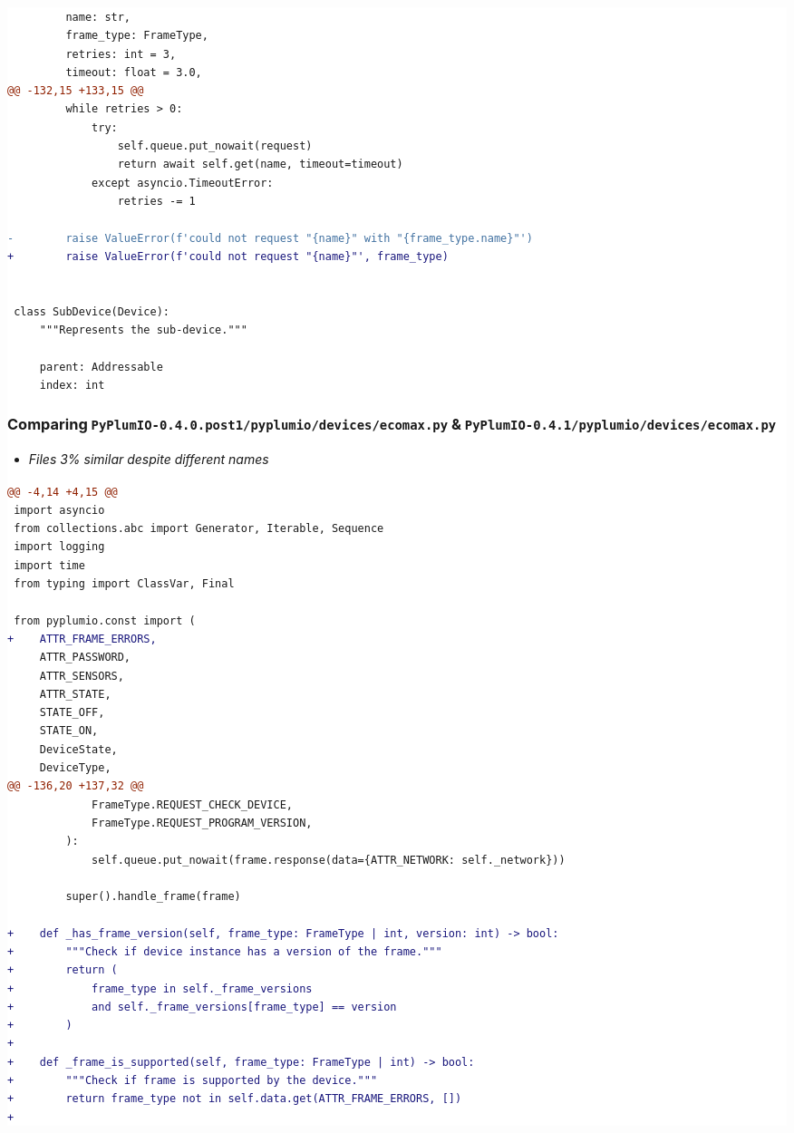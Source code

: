 ```diff
         name: str,
         frame_type: FrameType,
         retries: int = 3,
         timeout: float = 3.0,
@@ -132,15 +133,15 @@
         while retries > 0:
             try:
                 self.queue.put_nowait(request)
                 return await self.get(name, timeout=timeout)
             except asyncio.TimeoutError:
                 retries -= 1
 
-        raise ValueError(f'could not request "{name}" with "{frame_type.name}"')
+        raise ValueError(f'could not request "{name}"', frame_type)
 
 
 class SubDevice(Device):
     """Represents the sub-device."""
 
     parent: Addressable
     index: int
```

### Comparing `PyPlumIO-0.4.0.post1/pyplumio/devices/ecomax.py` & `PyPlumIO-0.4.1/pyplumio/devices/ecomax.py`

 * *Files 3% similar despite different names*

```diff
@@ -4,14 +4,15 @@
 import asyncio
 from collections.abc import Generator, Iterable, Sequence
 import logging
 import time
 from typing import ClassVar, Final
 
 from pyplumio.const import (
+    ATTR_FRAME_ERRORS,
     ATTR_PASSWORD,
     ATTR_SENSORS,
     ATTR_STATE,
     STATE_OFF,
     STATE_ON,
     DeviceState,
     DeviceType,
@@ -136,20 +137,32 @@
             FrameType.REQUEST_CHECK_DEVICE,
             FrameType.REQUEST_PROGRAM_VERSION,
         ):
             self.queue.put_nowait(frame.response(data={ATTR_NETWORK: self._network}))
 
         super().handle_frame(frame)
 
+    def _has_frame_version(self, frame_type: FrameType | int, version: int) -> bool:
+        """Check if device instance has a version of the frame."""
+        return (
+            frame_type in self._frame_versions
+            and self._frame_versions[frame_type] == version
+        )
+
+    def _frame_is_supported(self, frame_type: FrameType | int) -> bool:
+        """Check if frame is supported by the device."""
+        return frame_type not in self.data.get(ATTR_FRAME_ERRORS, [])
+
```